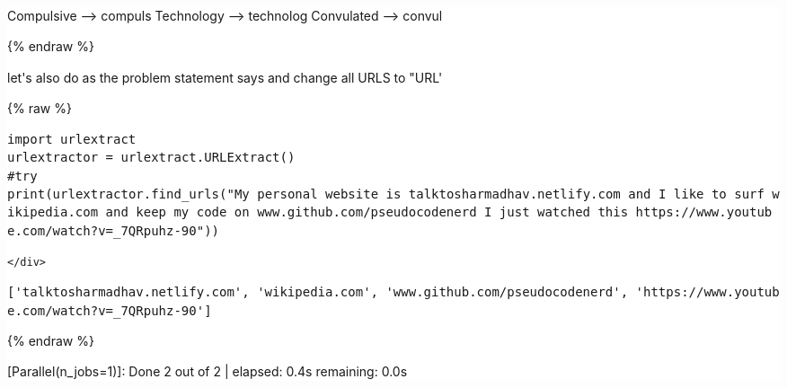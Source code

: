 Compulsive --&gt; compuls
Technology --&gt; technolog
Convulated --&gt; convul
</pre>
</div>
</div>

</div>
</div>

</div>
    {% endraw %}

<div class="cell border-box-sizing text_cell rendered"><div class="inner_cell">
<div class="text_cell_render border-box-sizing rendered_html">
<p>let's also do as the problem statement says and change all URLS to "URL'</p>

</div>
</div>
</div>
    {% raw %}
    
<div class="cell border-box-sizing code_cell rendered">
<div class="input">

<div class="inner_cell">
    <div class="input_area">
<div class=" highlight hl-ipython3"><pre><span></span><span class="kn">import</span> <span class="nn">urlextract</span>
<span class="n">urlextractor</span> <span class="o">=</span> <span class="n">urlextract</span><span class="o">.</span><span class="n">URLExtract</span><span class="p">()</span>
<span class="c1">#try</span>
<span class="nb">print</span><span class="p">(</span><span class="n">urlextractor</span><span class="o">.</span><span class="n">find_urls</span><span class="p">(</span><span class="s2">&quot;My personal website is talktosharmadhav.netlify.com and I like to surf wikipedia.com and keep my code on www.github.com/pseudocodenerd I just watched this https://www.youtube.com/watch?v=_7QRpuhz-90&quot;</span><span class="p">))</span>
</pre></div>

    </div>
</div>
</div>

<div class="output_wrapper">
<div class="output">

<div class="output_area">

<div class="output_subarea output_stream output_stdout output_text">
<pre>[&#39;talktosharmadhav.netlify.com&#39;, &#39;wikipedia.com&#39;, &#39;www.github.com/pseudocodenerd&#39;, &#39;https://www.youtube.com/watch?v=_7QRpuhz-90&#39;]
</pre>
</div>
</div>

</div>
</div>

</div>
    {% endraw %}


[Parallel(n_jobs=1)]: Done   2 out of   2 | elapsed:    0.4s remaining:    0.0s